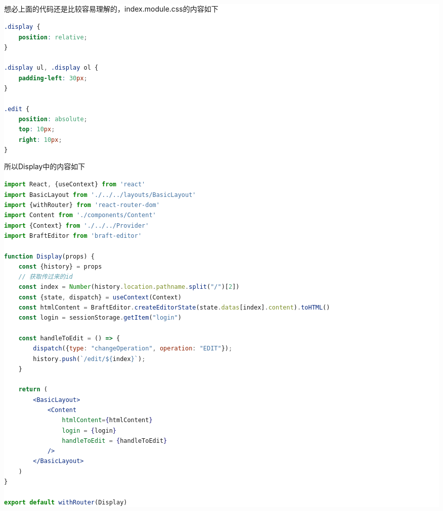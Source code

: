 想必上面的代码还是比较容易理解的，index.module.css的内容如下

```css
.display {
    position: relative;
}

.display ul, .display ol {
    padding-left: 30px;
}

.edit {
    position: absolute;
    top: 10px;
    right: 10px;
}
```

所以Display中的内容如下

```jsx
import React, {useContext} from 'react'
import BasicLayout from './../../layouts/BasicLayout'
import {withRouter} from 'react-router-dom'
import Content from './components/Content'
import {Context} from './../../Provider'
import BraftEditor from 'braft-editor'

function Display(props) {
    const {history} = props
    // 获取传过来的id
    const index = Number(history.location.pathname.split("/")[2])
    const {state, dispatch} = useContext(Context)
    const htmlContent = BraftEditor.createEditorState(state.datas[index].content).toHTML()
    const login = sessionStorage.getItem("login")

    const handleToEdit = () => {
        dispatch({type: "changeOperation", operation: "EDIT"});
        history.push(`/edit/${index}`);
    }

    return (
        <BasicLayout>
            <Content
                htmlContent={htmlContent}
                login = {login}
                handleToEdit = {handleToEdit}
            />
        </BasicLayout>
    )
}

export default withRouter(Display)
```
